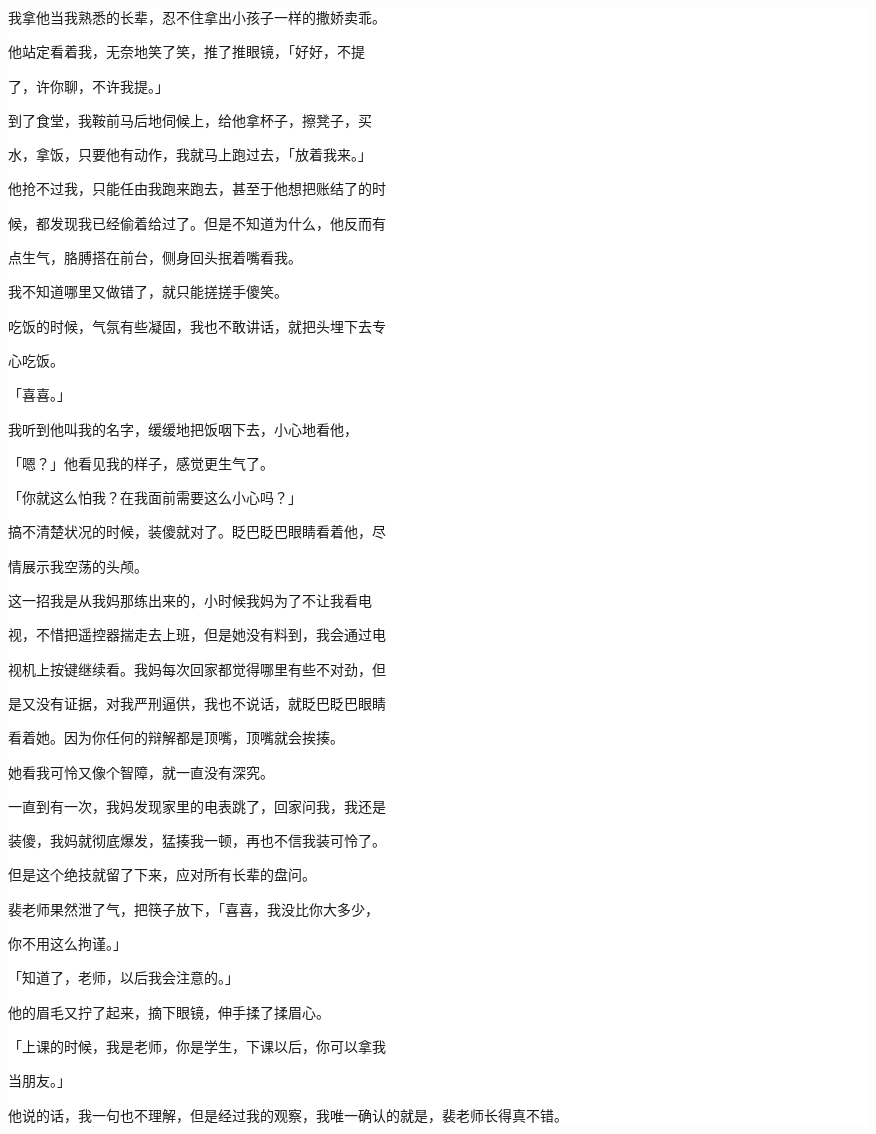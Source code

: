 我拿他当我熟悉的长辈，忍不住拿出小孩子一样的撒娇卖乖。

他站定看着我，无奈地笑了笑，推了推眼镜，「好好，不提

了，许你聊，不许我提。」

到了食堂，我鞍前马后地伺候上，给他拿杯子，擦凳子，买

水，拿饭，只要他有动作，我就马上跑过去，「放着我来。」

他抢不过我，只能任由我跑来跑去，甚至于他想把账结了的时

候，都发现我已经偷着给过了。但是不知道为什么，他反而有

点生气，胳膊搭在前台，侧身回头抿着嘴看我。

我不知道哪里又做错了，就只能搓搓手傻笑。

吃饭的时候，气氛有些凝固，我也不敢讲话，就把头埋下去专

心吃饭。

「喜喜。」

我听到他叫我的名字，缓缓地把饭咽下去，小心地看他，

「嗯？」他看见我的样子，感觉更生气了。

「你就这么怕我？在我面前需要这么小心吗？」

搞不清楚状况的时候，装傻就对了。眨巴眨巴眼睛看着他，尽

情展示我空荡的头颅。

这一招我是从我妈那练出来的，小时候我妈为了不让我看电

视，不惜把遥控器揣走去上班，但是她没有料到，我会通过电

视机上按键继续看。我妈每次回家都觉得哪里有些不对劲，但

是又没有证据，对我严刑逼供，我也不说话，就眨巴眨巴眼睛

看着她。因为你任何的辩解都是顶嘴，顶嘴就会挨揍。

她看我可怜又像个智障，就一直没有深究。

一直到有一次，我妈发现家里的电表跳了，回家问我，我还是

装傻，我妈就彻底爆发，猛揍我一顿，再也不信我装可怜了。

但是这个绝技就留了下来，应对所有长辈的盘问。

裴老师果然泄了气，把筷子放下，「喜喜，我没比你大多少，

你不用这么拘谨。」

「知道了，老师，以后我会注意的。」

他的眉毛又拧了起来，摘下眼镜，伸手揉了揉眉心。

「上课的时候，我是老师，你是学生，下课以后，你可以拿我

当朋友。」

他说的话，我一句也不理解，但是经过我的观察，我唯一确认的就是，裴老师长得真不错。
